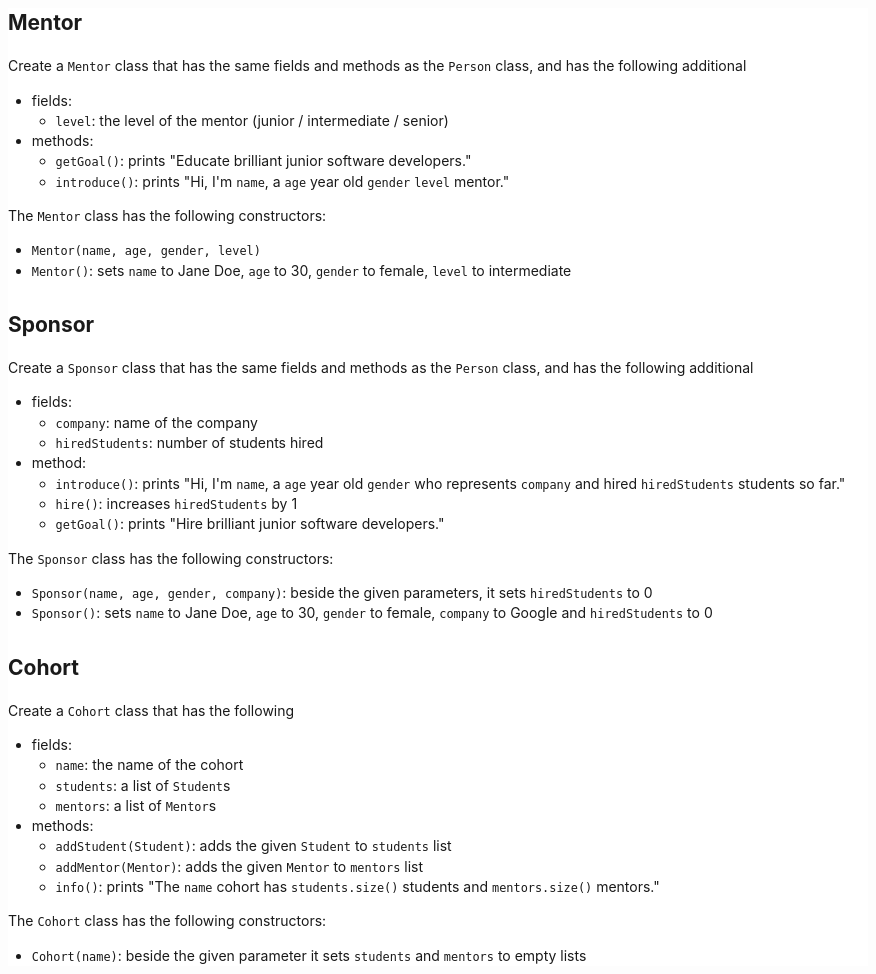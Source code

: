 ## Mentor

Create a `Mentor` class that has the same fields and methods as the `Person`
class, and has the following additional

- fields:
    - `level`: the level of the mentor (junior / intermediate / senior)
- methods:
    - `getGoal()`: prints "Educate brilliant junior software developers."
    - `introduce()`: prints "Hi, I'm `name`, a `age` year old `gender` `level`
      mentor."

The `Mentor` class has the following constructors:

- `Mentor(name, age, gender, level)`
- `Mentor()`: sets `name` to Jane Doe, `age` to 30, `gender` to female, `level`
  to intermediate

## Sponsor

Create a `Sponsor` class that has the same fields and methods as the `Person`
class, and has the following additional

- fields:
    - `company`: name of the company
    - `hiredStudents`: number of students hired
- method:
    - `introduce()`: prints "Hi, I'm `name`, a `age` year old `gender` who
      represents `company` and hired `hiredStudents` students so far."
    - `hire()`: increases `hiredStudents` by 1
    - `getGoal()`: prints "Hire brilliant junior software developers."

The `Sponsor` class has the following constructors:

- `Sponsor(name, age, gender, company)`: beside the given parameters, it sets
  `hiredStudents` to 0
- `Sponsor()`: sets `name` to Jane Doe, `age` to 30, `gender` to female,
  `company` to Google and `hiredStudents` to 0

## Cohort

Create a `Cohort` class that has the following

- fields:
    - `name`: the name of the cohort
    - `students`: a list of `Student`s
    - `mentors`: a list of `Mentor`s
- methods:
    - `addStudent(Student)`: adds the given `Student` to `students` list
    - `addMentor(Mentor)`: adds the given `Mentor` to `mentors` list
    - `info()`: prints "The `name` cohort has `students.size()` students and
      `mentors.size()` mentors."

The `Cohort` class has the following constructors:

- `Cohort(name)`: beside the given parameter it sets `students` and `mentors`
  to empty lists
